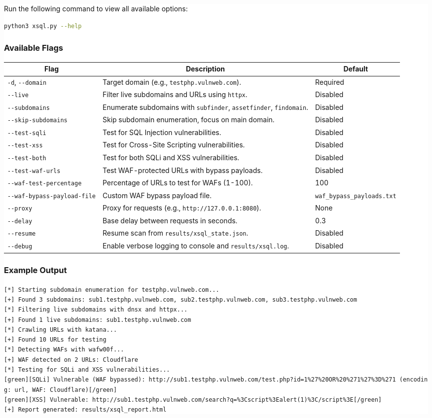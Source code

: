 Run the following command to view all available options:
```bash
python3 xsql.py --help
```

### Available Flags
| Flag | Description | Default |
|------|-------------|---------|
| `-d`, `--domain` | Target domain (e.g., `testphp.vulnweb.com`). | Required |
| `--live` | Filter live subdomains and URLs using `httpx`. | Disabled |
| `--subdomains` | Enumerate subdomains with `subfinder`, `assetfinder`, `findomain`. | Disabled |
| `--skip-subdomains` | Skip subdomain enumeration, focus on main domain. | Disabled |
| `--test-sqli` | Test for SQL Injection vulnerabilities. | Disabled |
| `--test-xss` | Test for Cross-Site Scripting vulnerabilities. | Disabled |
| `--test-both` | Test for both SQLi and XSS vulnerabilities. | Disabled |
| `--test-waf-urls` | Test WAF-protected URLs with bypass payloads. | Disabled |
| `--waf-test-percentage` | Percentage of URLs to test for WAFs (1-100). | 100 |
| `--waf-bypass-payload-file` | Custom WAF bypass payload file. | `waf_bypass_payloads.txt` |
| `--proxy` | Proxy for requests (e.g., `http://127.0.0.1:8080`). | None |
| `--delay` | Base delay between requests in seconds. | 0.3 |
| `--resume` | Resume scan from `results/xsql_state.json`. | Disabled |
| `--debug` | Enable verbose logging to console and `results/xsql.log`. | Disabled |

### Example Output
```
[*] Starting subdomain enumeration for testphp.vulnweb.com...
[+] Found 3 subdomains: sub1.testphp.vulnweb.com, sub2.testphp.vulnweb.com, sub3.testphp.vulnweb.com
[*] Filtering live subdomains with dnsx and httpx...
[+] Found 1 live subdomains: sub1.testphp.vulnweb.com
[*] Crawling URLs with katana...
[+] Found 10 URLs for testing
[*] Detecting WAFs with wafw00f...
[+] WAF detected on 2 URLs: Cloudflare
[*] Testing for SQLi and XSS vulnerabilities...
[green][SQLi] Vulnerable (WAF bypassed): http://sub1.testphp.vulnweb.com/test.php?id=1%27%20OR%20%271%27%3D%271 (encoding: url, WAF: Cloudflare)[/green]
[green][XSS] Vulnerable: http://sub1.testphp.vulnweb.com/search?q=%3Cscript%3Ealert(1)%3C/script%3E[/green]
[+] Report generated: results/xsql_report.html
```
